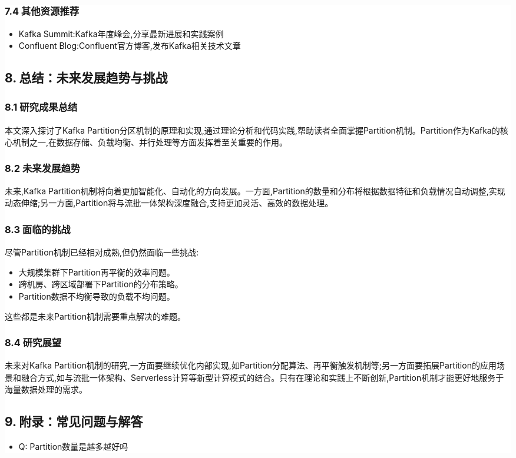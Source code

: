 ### 7.4 其他资源推荐
- Kafka Summit:Kafka年度峰会,分享最新进展和实践案例
- Confluent Blog:Confluent官方博客,发布Kafka相关技术文章

## 8. 总结：未来发展趋势与挑战
### 8.1 研究成果总结
本文深入探讨了Kafka Partition分区机制的原理和实现,通过理论分析和代码实践,帮助读者全面掌握Partition机制。Partition作为Kafka的核心机制之一,在数据存储、负载均衡、并行处理等方面发挥着至关重要的作用。

### 8.2 未来发展趋势
未来,Kafka Partition机制将向着更加智能化、自动化的方向发展。一方面,Partition的数量和分布将根据数据特征和负载情况自动调整,实现动态伸缩;另一方面,Partition将与流批一体架构深度融合,支持更加灵活、高效的数据处理。

### 8.3 面临的挑战
尽管Partition机制已经相对成熟,但仍然面临一些挑战:

- 大规模集群下Partition再平衡的效率问题。
- 跨机房、跨区域部署下Partition的分布策略。
- Partition数据不均衡导致的负载不均问题。

这些都是未来Partition机制需要重点解决的难题。

### 8.4 研究展望
未来对Kafka Partition机制的研究,一方面要继续优化内部实现,如Partition分配算法、再平衡触发机制等;另一方面要拓展Partition的应用场景和融合方式,如与流批一体架构、Serverless计算等新型计算模式的结合。只有在理论和实践上不断创新,Partition机制才能更好地服务于海量数据处理的需求。

## 9. 附录：常见问题与解答
- Q: Partition数量是越多越好吗